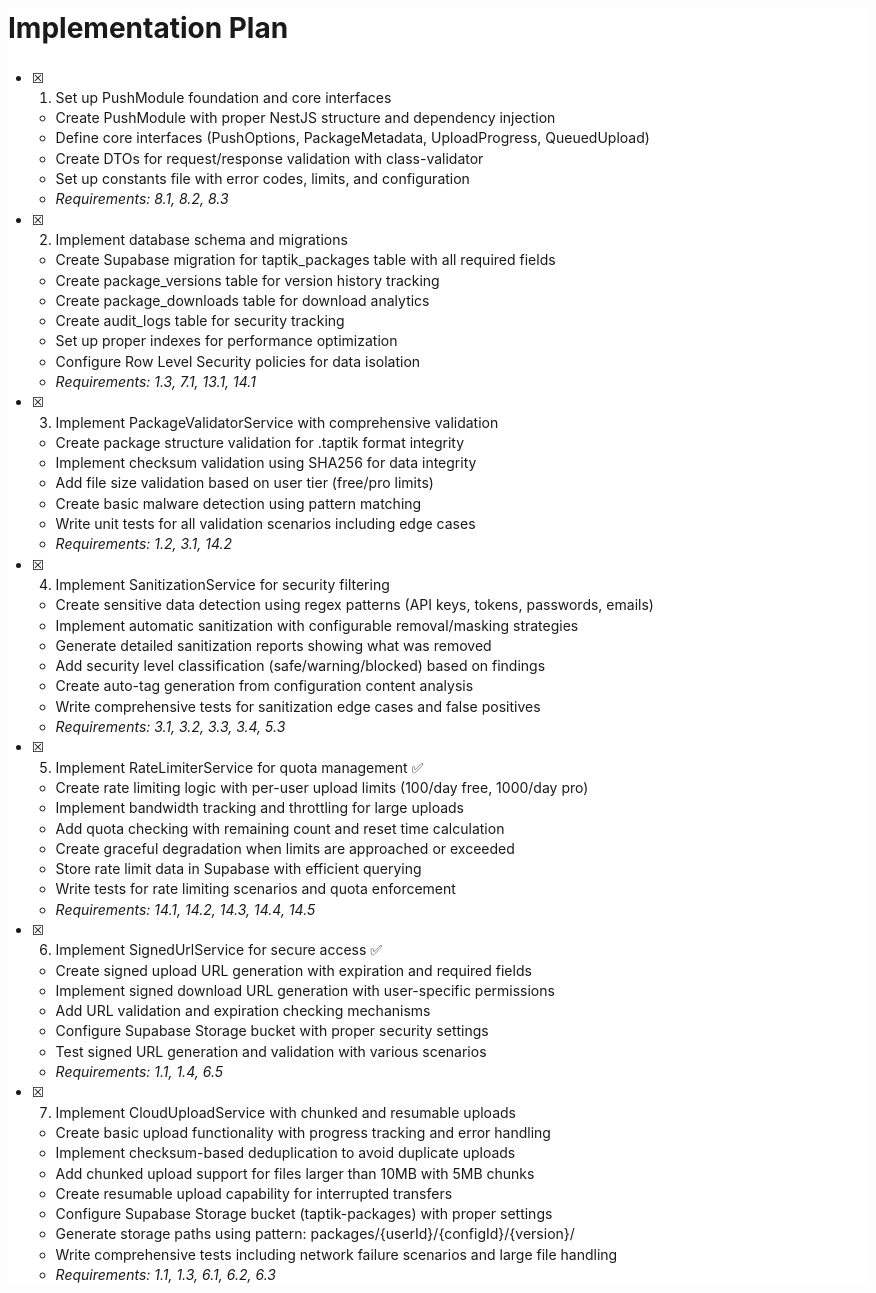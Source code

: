# Implementation Plan

- [x] 1. Set up PushModule foundation and core interfaces
  - Create PushModule with proper NestJS structure and dependency injection
  - Define core interfaces (PushOptions, PackageMetadata, UploadProgress, QueuedUpload)
  - Create DTOs for request/response validation with class-validator
  - Set up constants file with error codes, limits, and configuration
  - _Requirements: 8.1, 8.2, 8.3_

- [x] 2. Implement database schema and migrations
  - Create Supabase migration for taptik_packages table with all required fields
  - Create package_versions table for version history tracking
  - Create package_downloads table for download analytics
  - Create audit_logs table for security tracking
  - Set up proper indexes for performance optimization
  - Configure Row Level Security policies for data isolation
  - _Requirements: 1.3, 7.1, 13.1, 14.1_

- [x] 3. Implement PackageValidatorService with comprehensive validation
  - Create package structure validation for .taptik format integrity
  - Implement checksum validation using SHA256 for data integrity
  - Add file size validation based on user tier (free/pro limits)
  - Create basic malware detection using pattern matching
  - Write unit tests for all validation scenarios including edge cases
  - _Requirements: 1.2, 3.1, 14.2_

- [x] 4. Implement SanitizationService for security filtering
  - Create sensitive data detection using regex patterns (API keys, tokens, passwords, emails)
  - Implement automatic sanitization with configurable removal/masking strategies
  - Generate detailed sanitization reports showing what was removed
  - Add security level classification (safe/warning/blocked) based on findings
  - Create auto-tag generation from configuration content analysis
  - Write comprehensive tests for sanitization edge cases and false positives
  - _Requirements: 3.1, 3.2, 3.3, 3.4, 5.3_

- [x] 5. Implement RateLimiterService for quota management ✅
  - Create rate limiting logic with per-user upload limits (100/day free, 1000/day pro)
  - Implement bandwidth tracking and throttling for large uploads
  - Add quota checking with remaining count and reset time calculation
  - Create graceful degradation when limits are approached or exceeded
  - Store rate limit data in Supabase with efficient querying
  - Write tests for rate limiting scenarios and quota enforcement
  - _Requirements: 14.1, 14.2, 14.3, 14.4, 14.5_

- [x] 6. Implement SignedUrlService for secure access ✅
  - Create signed upload URL generation with expiration and required fields
  - Implement signed download URL generation with user-specific permissions
  - Add URL validation and expiration checking mechanisms
  - Configure Supabase Storage bucket with proper security settings
  - Test signed URL generation and validation with various scenarios
  - _Requirements: 1.1, 1.4, 6.5_

- [x] 7. Implement CloudUploadService with chunked and resumable uploads
  - Create basic upload functionality with progress tracking and error handling
  - Implement checksum-based deduplication to avoid duplicate uploads
  - Add chunked upload support for files larger than 10MB with 5MB chunks
  - Create resumable upload capability for interrupted transfers
  - Configure Supabase Storage bucket (taptik-packages) with proper settings
  - Generate storage paths using pattern: packages/{userId}/{configId}/{version}/
  - Write comprehensive tests including network failure scenarios and large file handling
  - _Requirements: 1.1, 1.3, 6.1, 6.2, 6.3_
